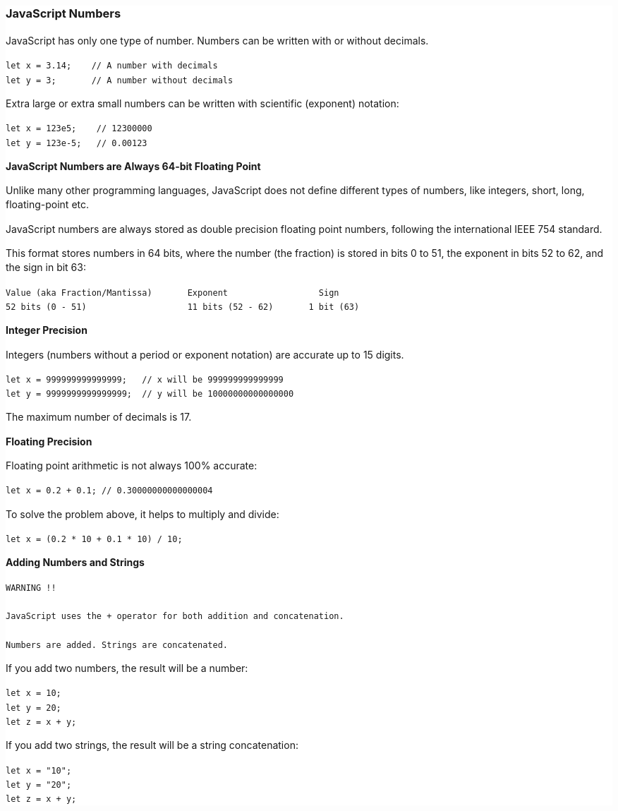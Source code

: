 ### JavaScript Numbers

JavaScript has only one type of number. Numbers can be written with or without decimals.

    let x = 3.14;    // A number with decimals
    let y = 3;       // A number without decimals   

Extra large or extra small numbers can be written with scientific (exponent) notation:

    let x = 123e5;    // 12300000
    let y = 123e-5;   // 0.00123 

__JavaScript Numbers are Always 64-bit Floating Point__

Unlike many other programming languages, JavaScript does not define different types of numbers, like integers, short, long, floating-point etc.

JavaScript numbers are always stored as double precision floating point numbers, following the international IEEE 754 standard.

This format stores numbers in 64 bits, where the number (the fraction) is stored in bits 0 to 51, the exponent in bits 52 to 62, and the sign in bit 63:

    Value (aka Fraction/Mantissa) 	    Exponent 	              Sign
    52 bits (0 - 51)  	                11 bits (52 - 62) 	    1 bit (63)

__Integer Precision__

Integers (numbers without a period or exponent notation) are accurate up to 15 digits.

    let x = 999999999999999;   // x will be 999999999999999
    let y = 9999999999999999;  // y will be 10000000000000000

The maximum number of decimals is 17.


__Floating Precision__

Floating point arithmetic is not always 100% accurate:

    let x = 0.2 + 0.1; // 0.30000000000000004

To solve the problem above, it helps to multiply and divide:

    let x = (0.2 * 10 + 0.1 * 10) / 10;

__Adding Numbers and Strings__

    WARNING !!

    JavaScript uses the + operator for both addition and concatenation.

    Numbers are added. Strings are concatenated.

If you add two numbers, the result will be a number:

    let x = 10;
    let y = 20;
    let z = x + y;

If you add two strings, the result will be a string concatenation:

    let x = "10";
    let y = "20";
    let z = x + y;
